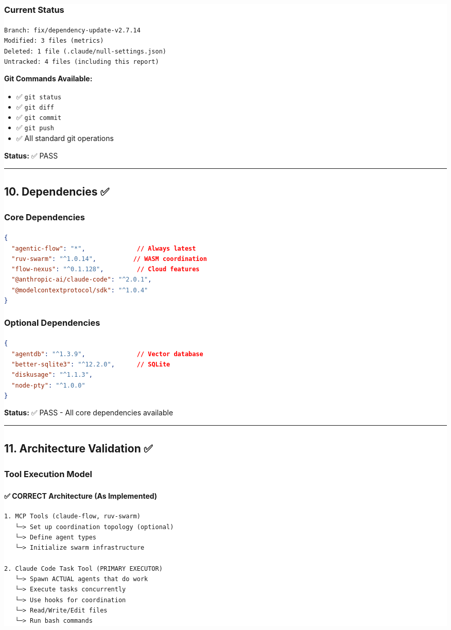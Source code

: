 ### Current Status
```
Branch: fix/dependency-update-v2.7.14
Modified: 3 files (metrics)
Deleted: 1 file (.claude/null-settings.json)
Untracked: 4 files (including this report)
```

**Git Commands Available:**
- ✅ `git status`
- ✅ `git diff`
- ✅ `git commit`
- ✅ `git push`
- ✅ All standard git operations

**Status:** ✅ PASS

---

## 10. Dependencies ✅

### Core Dependencies
```json
{
  "agentic-flow": "*",              // Always latest
  "ruv-swarm": "^1.0.14",          // WASM coordination
  "flow-nexus": "^0.1.128",         // Cloud features
  "@anthropic-ai/claude-code": "^2.0.1",
  "@modelcontextprotocol/sdk": "^1.0.4"
}
```

### Optional Dependencies
```json
{
  "agentdb": "^1.3.9",              // Vector database
  "better-sqlite3": "^12.2.0",      // SQLite
  "diskusage": "^1.1.3",
  "node-pty": "^1.0.0"
}
```

**Status:** ✅ PASS - All core dependencies available

---

## 11. Architecture Validation ✅

### Tool Execution Model

#### ✅ CORRECT Architecture (As Implemented)
```
1. MCP Tools (claude-flow, ruv-swarm)
   └─> Set up coordination topology (optional)
   └─> Define agent types
   └─> Initialize swarm infrastructure

2. Claude Code Task Tool (PRIMARY EXECUTOR)
   └─> Spawn ACTUAL agents that do work
   └─> Execute tasks concurrently
   └─> Use hooks for coordination
   └─> Read/Write/Edit files
   └─> Run bash commands

```